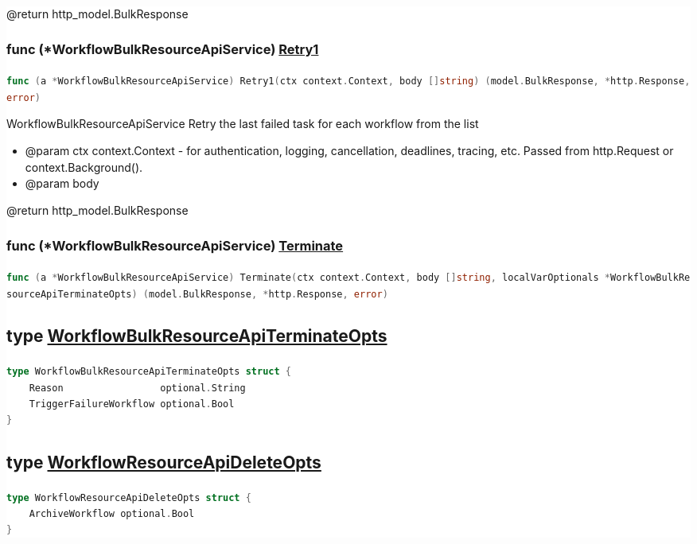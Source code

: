 @return http\_model.BulkResponse

<a name="WorkflowBulkResourceApiService.Retry1"></a>
### func \(\*WorkflowBulkResourceApiService\) [Retry1](<https://github.com/conductor-sdk/conductor-go/blob/main/sdk/client/workflow_bulk_resource.go#L305>)

```go
func (a *WorkflowBulkResourceApiService) Retry1(ctx context.Context, body []string) (model.BulkResponse, *http.Response, error)
```

WorkflowBulkResourceApiService Retry the last failed task for each workflow from the list

- @param ctx context.Context \- for authentication, logging, cancellation, deadlines, tracing, etc. Passed from http.Request or context.Background\(\).
- @param body

@return http\_model.BulkResponse

<a name="WorkflowBulkResourceApiService.Terminate"></a>
### func \(\*WorkflowBulkResourceApiService\) [Terminate](<https://github.com/conductor-sdk/conductor-go/blob/main/sdk/client/workflow_bulk_resource.go#L399>)

```go
func (a *WorkflowBulkResourceApiService) Terminate(ctx context.Context, body []string, localVarOptionals *WorkflowBulkResourceApiTerminateOpts) (model.BulkResponse, *http.Response, error)
```



<a name="WorkflowBulkResourceApiTerminateOpts"></a>
## type [WorkflowBulkResourceApiTerminateOpts](<https://github.com/conductor-sdk/conductor-go/blob/main/sdk/client/workflow_bulk_resource.go#L394-L397>)



```go
type WorkflowBulkResourceApiTerminateOpts struct {
    Reason                 optional.String
    TriggerFailureWorkflow optional.Bool
}
```

<a name="WorkflowResourceApiDeleteOpts"></a>
## type [WorkflowResourceApiDeleteOpts](<https://github.com/conductor-sdk/conductor-go/blob/main/sdk/client/workflow_resource.go#L107-L109>)



```go
type WorkflowResourceApiDeleteOpts struct {
    ArchiveWorkflow optional.Bool
}
```
